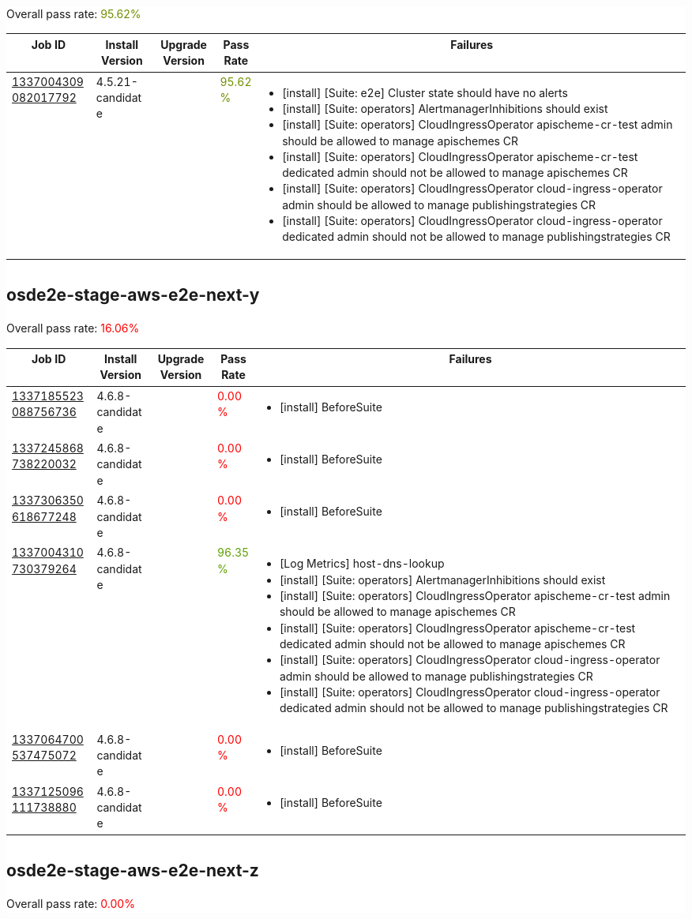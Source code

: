 Overall pass rate: <span style="color:#708f00;">95.62%</span>

| Job ID | Install Version | Upgrade Version | Pass Rate | Failures |
|--------|-----------------|-----------------|-----------|----------|
[1337004309082017792](https://prow.ci.openshift.org/view/gs/origin-ci-test/logs/osde2e-stage-aws-e2e-middle-imageset/1337004309082017792) | 4.5.21-candidate |  | <span style="color:#708f00;">95.62%</span>|<ul><li>[install] [Suite: e2e] Cluster state should have no alerts</li><li>[install] [Suite: operators] AlertmanagerInhibitions should exist</li><li>[install] [Suite: operators] CloudIngressOperator apischeme-cr-test admin should be allowed to manage apischemes CR</li><li>[install] [Suite: operators] CloudIngressOperator apischeme-cr-test dedicated admin should not be allowed to manage apischemes CR</li><li>[install] [Suite: operators] CloudIngressOperator cloud-ingress-operator admin should be allowed to manage publishingstrategies CR</li><li>[install] [Suite: operators] CloudIngressOperator cloud-ingress-operator dedicated admin should not be allowed to manage publishingstrategies CR</li></ul>



## osde2e-stage-aws-e2e-next-y

Overall pass rate: <span style="color:#ff0000;">16.06%</span>

| Job ID | Install Version | Upgrade Version | Pass Rate | Failures |
|--------|-----------------|-----------------|-----------|----------|
[1337185523088756736](https://prow.ci.openshift.org/view/gs/origin-ci-test/logs/osde2e-stage-aws-e2e-next-y/1337185523088756736) | 4.6.8-candidate |  | <span style="color:#ff0000;">0.00%</span>|<ul><li>[install] BeforeSuite</li></ul>
[1337245868738220032](https://prow.ci.openshift.org/view/gs/origin-ci-test/logs/osde2e-stage-aws-e2e-next-y/1337245868738220032) | 4.6.8-candidate |  | <span style="color:#ff0000;">0.00%</span>|<ul><li>[install] BeforeSuite</li></ul>
[1337306350618677248](https://prow.ci.openshift.org/view/gs/origin-ci-test/logs/osde2e-stage-aws-e2e-next-y/1337306350618677248) | 4.6.8-candidate |  | <span style="color:#ff0000;">0.00%</span>|<ul><li>[install] BeforeSuite</li></ul>
[1337004310730379264](https://prow.ci.openshift.org/view/gs/origin-ci-test/logs/osde2e-stage-aws-e2e-next-y/1337004310730379264) | 4.6.8-candidate |  | <span style="color:#5ea100;">96.35%</span>|<ul><li>[Log Metrics] host-dns-lookup</li><li>[install] [Suite: operators] AlertmanagerInhibitions should exist</li><li>[install] [Suite: operators] CloudIngressOperator apischeme-cr-test admin should be allowed to manage apischemes CR</li><li>[install] [Suite: operators] CloudIngressOperator apischeme-cr-test dedicated admin should not be allowed to manage apischemes CR</li><li>[install] [Suite: operators] CloudIngressOperator cloud-ingress-operator admin should be allowed to manage publishingstrategies CR</li><li>[install] [Suite: operators] CloudIngressOperator cloud-ingress-operator dedicated admin should not be allowed to manage publishingstrategies CR</li></ul>
[1337064700537475072](https://prow.ci.openshift.org/view/gs/origin-ci-test/logs/osde2e-stage-aws-e2e-next-y/1337064700537475072) | 4.6.8-candidate |  | <span style="color:#ff0000;">0.00%</span>|<ul><li>[install] BeforeSuite</li></ul>
[1337125096111738880](https://prow.ci.openshift.org/view/gs/origin-ci-test/logs/osde2e-stage-aws-e2e-next-y/1337125096111738880) | 4.6.8-candidate |  | <span style="color:#ff0000;">0.00%</span>|<ul><li>[install] BeforeSuite</li></ul>



## osde2e-stage-aws-e2e-next-z

Overall pass rate: <span style="color:#ff0000;">0.00%</span>

